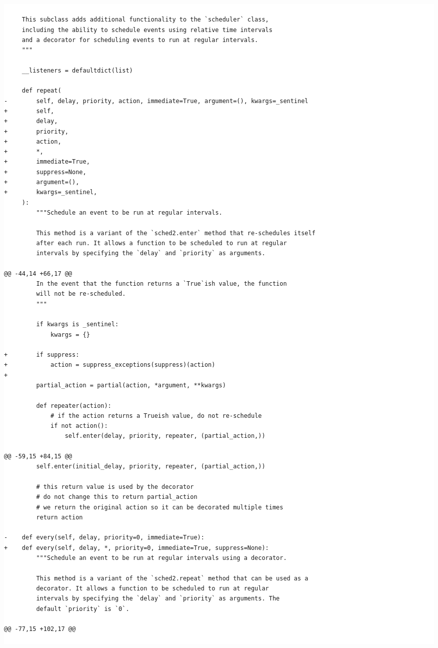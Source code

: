 ```
 
     This subclass adds additional functionality to the `scheduler` class,
     including the ability to schedule events using relative time intervals
     and a decorator for scheduling events to run at regular intervals.
     """
 
     __listeners = defaultdict(list)
 
     def repeat(
-        self, delay, priority, action, immediate=True, argument=(), kwargs=_sentinel
+        self,
+        delay,
+        priority,
+        action,
+        *,
+        immediate=True,
+        suppress=None,
+        argument=(),
+        kwargs=_sentinel,
     ):
         """Schedule an event to be run at regular intervals.
 
         This method is a variant of the `sched2.enter` method that re-schedules itself
         after each run. It allows a function to be scheduled to run at regular
         intervals by specifying the `delay` and `priority` as arguments.
 
@@ -44,14 +66,17 @@
         In the event that the function returns a `True`ish value, the function
         will not be re-scheduled.
         """
 
         if kwargs is _sentinel:
             kwargs = {}
 
+        if suppress:
+            action = suppress_exceptions(suppress)(action)
+
         partial_action = partial(action, *argument, **kwargs)
 
         def repeater(action):
             # if the action returns a Trueish value, do not re-schedule
             if not action():
                 self.enter(delay, priority, repeater, (partial_action,))
 
@@ -59,15 +84,15 @@
         self.enter(initial_delay, priority, repeater, (partial_action,))
 
         # this return value is used by the decorator
         # do not change this to return partial_action
         # we return the original action so it can be decorated multiple times
         return action
 
-    def every(self, delay, priority=0, immediate=True):
+    def every(self, delay, *, priority=0, immediate=True, suppress=None):
         """Schedule an event to be run at regular intervals using a decorator.
 
         This method is a variant of the `sched2.repeat` method that can be used as a
         decorator. It allows a function to be scheduled to run at regular
         intervals by specifying the `delay` and `priority` as arguments. The
         default `priority` is `0`.
 
@@ -77,15 +102,17 @@
 
```